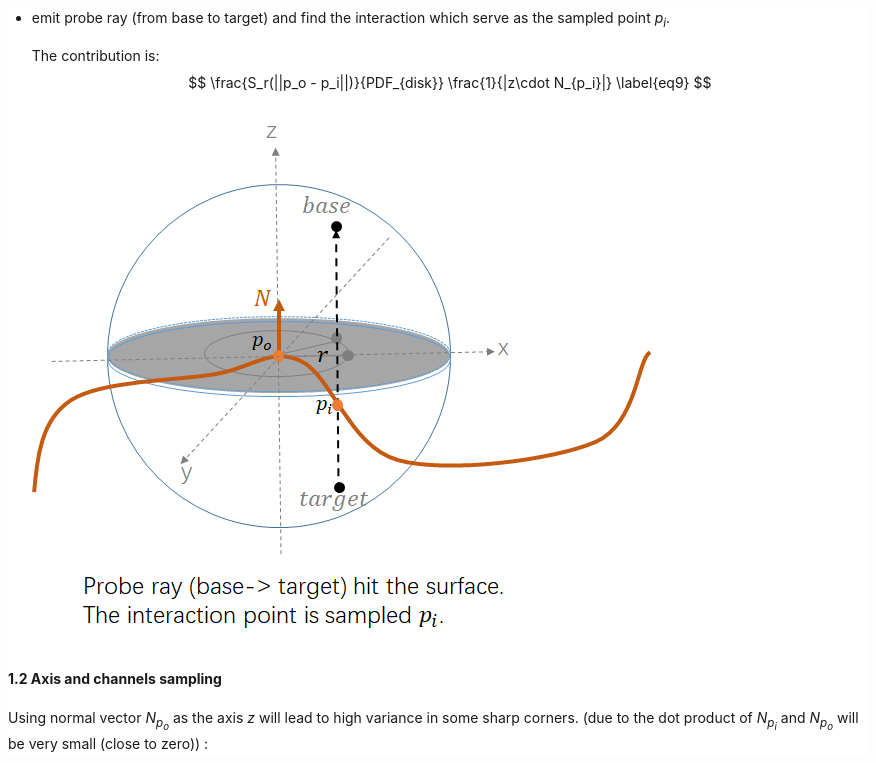 - emit probe ray (from base to target) and find the interaction which serve as the sampled point $p_i$.

  The contribution is:
  $$
  \frac{S_r(||p_o - p_i||)}{PDF_{disk}} \frac{1}{|z\cdot N_{p_i}|} \label{eq9}
  $$
  

  ![1567511538632](bssrdf.assets/1567511538632.png)

#### 1.2 Axis and channels sampling

Using normal vector $N_{p_o}$ as the axis $z$ will lead to high variance in some sharp corners. (due to the dot product of $N_{p_i}$ and $N_{p_o}$ will be very small (close to zero)) :
